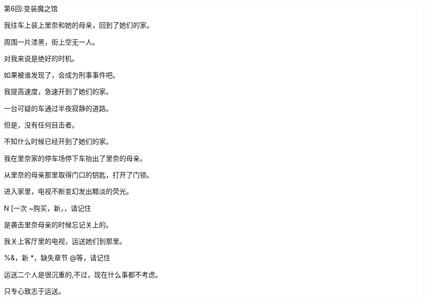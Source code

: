

第6回:变装魔之馆







我往车上装上里奈和她的母亲，回到了她们的家。



周围一片漆黑，街上空无一人。





对我来说是绝好的时机。



如果被谁发现了，会成为刑事事件吧。



我提高速度，急速开到了她们的家。



一台可疑的车通过半夜寂静的道路。



但是，没有任何目击者。



不知什么时候已经开到了她们的家。



我在里奈家的停车场停下车抬出了里奈的母亲。



从里奈的母亲那里取得门口的钥匙，打开了门锁。



进入家里，电视不断变幻发出黯淡的荧光。

N [一次 ~购买，新，，请记住



是袭击里奈母亲的时候忘记关上的。





我关上客厅里的电视，运送她们到那里。



%&，新 *，缺失章节 @等，请记住



运送二个人是很沉重的,不过，现在什么事都不考虑。



只专心致志于运送。
